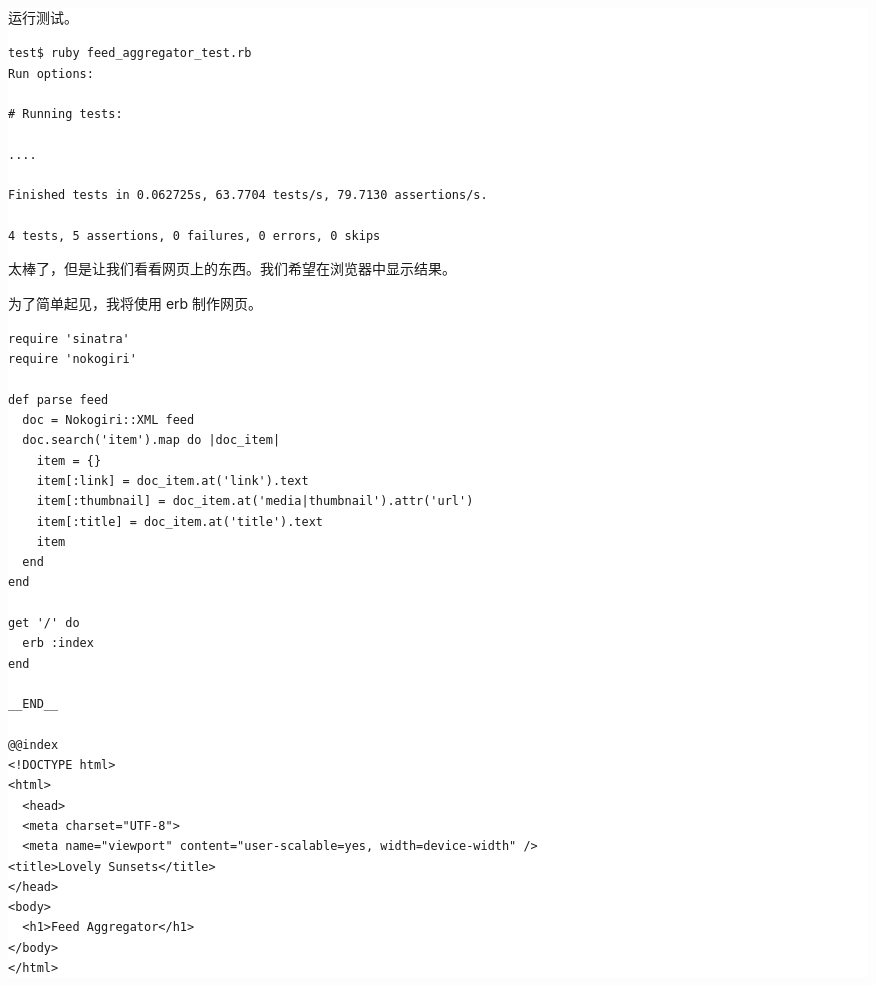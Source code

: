 ```
```

运行测试。

```
test$ ruby feed_aggregator_test.rb 
Run options: 

# Running tests:

....

Finished tests in 0.062725s, 63.7704 tests/s, 79.7130 assertions/s.

4 tests, 5 assertions, 0 failures, 0 errors, 0 skips
```

太棒了，但是让我们看看网页上的东西。我们希望在浏览器中显示结果。

为了简单起见，我将使用 erb 制作网页。

```
require 'sinatra'
require 'nokogiri'

def parse feed
  doc = Nokogiri::XML feed
  doc.search('item').map do |doc_item|
    item = {}
    item[:link] = doc_item.at('link').text
    item[:thumbnail] = doc_item.at('media|thumbnail').attr('url')
    item[:title] = doc_item.at('title').text
    item
  end
end

get '/' do
  erb :index
end

__END__

@@index
<!DOCTYPE html>
<html>
  <head>
  <meta charset="UTF-8">
  <meta name="viewport" content="user-scalable=yes, width=device-width" />
<title>Lovely Sunsets</title> 
</head>
<body>
  <h1>Feed Aggregator</h1>
</body>
</html>
```
